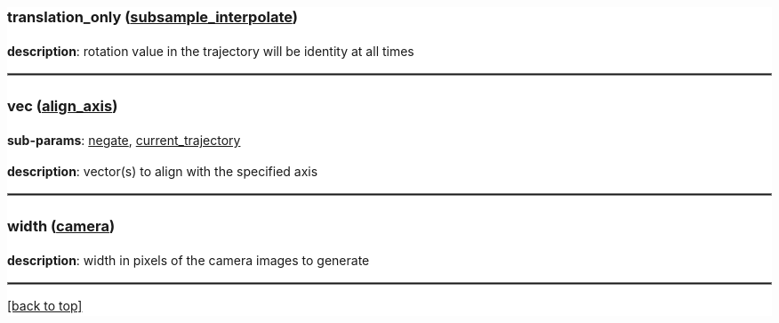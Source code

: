 ### **translation_only** ([subsample_interpolate](#subsample_interpolate-trajectory))

 **description**: rotation value in the trajectory will be identity at all times 
<hr style="border:1px solid gray"> 

### **vec** ([align_axis](#align_axis-rotation))
**sub-params**: [negate](#negate-vec), [current_trajectory](#current_trajectory-vec) 

 **description**: vector(s) to align with the specified axis 
<hr style="border:1px solid gray"> 

### **width** ([camera](#camera-sensor))

 **description**: width in pixels of the camera images to generate 
<hr style="border:1px solid gray"> 

[[back to top]](#parameter-reference) 
